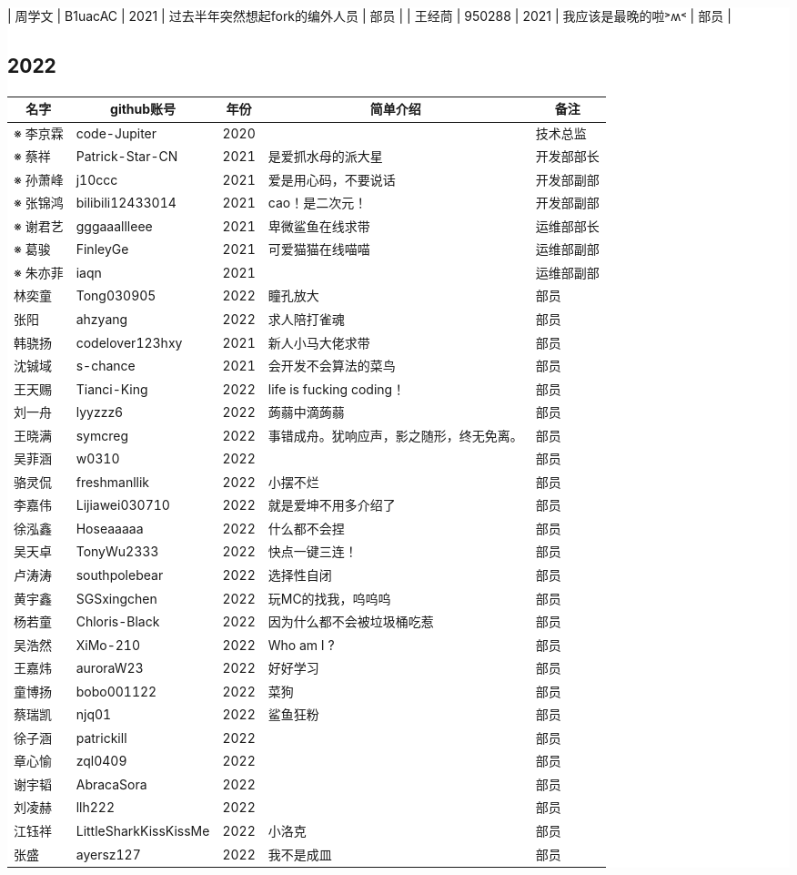 | 周学文 | B1uacAC | 2021 | 过去半年突然想起fork的编外人员 | 部员 |
| 王经茼 | 950288 | 2021 | 我应该是最晚的啦˃ʍ˂ | 部员 |

## 2022

| 名字 | github账号 | 年份 | 简单介绍 | 备注 |
| --- | -------- | --- | --- | --- |
| ※ 李京霖 | code-Jupiter | 2020 | | 技术总监 |
| ※ 蔡祥 | Patrick-Star-CN | 2021 | 是爱抓水母的派大星 | 开发部部长 |
| ※ 孙萧峰 | j10ccc | 2021 | 爱是用心码，不要说话 | 开发部副部 |
| ※ 张锦鸿 | bilibili12433014 | 2021 | cao！是二次元！ | 开发部副部 |
| ※ 谢君艺 | gggaaallleee | 2021 | 卑微鲨鱼在线求带 | 运维部部长 |
| ※ 葛骏 | FinleyGe | 2021 | 可爱猫猫在线喵喵 | 运维部副部 |
| ※ 朱亦菲 | iaqn | 2021 |  | 运维部副部 |
| 林奕童 | Tong030905 | 2022 | 瞳孔放大 | 部员 |
| 张阳 | ahzyang | 2022 | 求人陪打雀魂 | 部员 |
| 韩骁扬 | codelover123hxy | 2021 | 新人小马大佬求带 | 部员 |
| 沈铖域 | s-chance | 2021 | 会开发不会算法的菜鸟 | 部员 |
| 王天赐 | Tianci-King | 2022 | life is fucking coding！ | 部员 |
| 刘一舟 | lyyzzz6 | 2022 | 蒟蒻中滴蒟蒻 | 部员 |
| 王晓满 | symcreg | 2022 | 事错成舟。犹响应声，影之随形，终无免离。 | 部员 |
| 吴菲涵 | w0310 | 2022 | | 部员 |
| 骆灵侃 | freshmanllik | 2022 | 小摆不烂 | 部员 |
| 李嘉伟 | Lijiawei030710 | 2022 | 就是爱坤不用多介绍了 | 部员 |
| 徐泓鑫 | Hoseaaaaa | 2022 | 什么都不会捏 | 部员 |
| 吴天卓 | TonyWu2333 | 2022  | 快点一键三连！ | 部员 |
| 卢涛涛 | southpolebear | 2022 | 选择性自闭 | 部员 |
| 黄宇鑫 | SGSxingchen | 2022 | 玩MC的找我，呜呜呜 | 部员 |
| 杨若童 | Chloris-Black | 2022 | 因为什么都不会被垃圾桶吃惹 | 部员 |
| 吴浩然 | XiMo-210 | 2022 | Who am I ? | 部员 |
| 王嘉炜 | auroraW23 | 2022 | 好好学习 | 部员 |
| 童博扬 | bobo001122 | 2022 | 菜狗 | 部员 |
| 蔡瑞凯 | njq01 | 2022 | 鲨鱼狂粉 | 部员 |
| 徐子涵 | patrickill | 2022 | | 部员 |
| 章心愉 | zql0409 | 2022 | | 部员 |
| 谢宇韬 | AbracaSora | 2022 | | 部员 |
| 刘凌赫 | llh222 | 2022 | | 部员 |
| 江钰祥 | LittleSharkKissKissMe | 2022 | 小洛克 | 部员 |
| 张盛 | ayersz127 | 2022 | 我不是成皿 | 部员 |